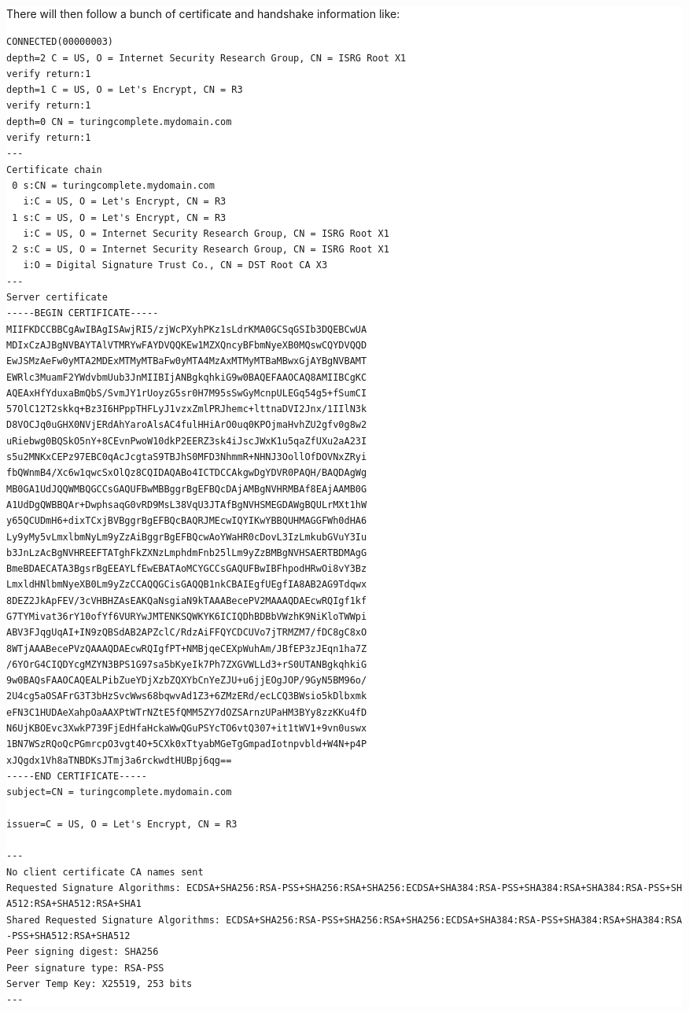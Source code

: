 There will then follow a bunch of certificate and handshake information like:

```
CONNECTED(00000003)
depth=2 C = US, O = Internet Security Research Group, CN = ISRG Root X1
verify return:1
depth=1 C = US, O = Let's Encrypt, CN = R3
verify return:1
depth=0 CN = turingcomplete.mydomain.com
verify return:1
---
Certificate chain
 0 s:CN = turingcomplete.mydomain.com
   i:C = US, O = Let's Encrypt, CN = R3
 1 s:C = US, O = Let's Encrypt, CN = R3
   i:C = US, O = Internet Security Research Group, CN = ISRG Root X1
 2 s:C = US, O = Internet Security Research Group, CN = ISRG Root X1
   i:O = Digital Signature Trust Co., CN = DST Root CA X3
---
Server certificate
-----BEGIN CERTIFICATE-----
MIIFKDCCBBCgAwIBAgISAwjRI5/zjWcPXyhPKz1sLdrKMA0GCSqGSIb3DQEBCwUA
MDIxCzAJBgNVBAYTAlVTMRYwFAYDVQQKEw1MZXQncyBFbmNyeXB0MQswCQYDVQQD
EwJSMzAeFw0yMTA2MDExMTMyMTBaFw0yMTA4MzAxMTMyMTBaMBwxGjAYBgNVBAMT
EWRlc3MuamF2YWdvbmUub3JnMIIBIjANBgkqhkiG9w0BAQEFAAOCAQ8AMIIBCgKC
AQEAxHfYduxaBmQbS/SvmJY1rUoyzG5sr0H7M95sSwGyMcnpULEGq54g5+fSumCI
57OlC12T2skkq+Bz3I6HPppTHFLyJ1vzxZmlPRJhemc+lttnaDVI2Jnx/1IIlN3k
D8VOCJq0uGHX0NVjERdAhYaroAlsAC4fulHHiArO0uq0KPOjmaHvhZU2gfv0g8w2
uRiebwg0BQSkO5nY+8CEvnPwoW10dkP2EERZ3sk4iJscJWxK1u5qaZfUXu2aA23I
s5u2MNKxCEPz97EBC0qAcJcgtaS9TBJhS0MFD3NhmmR+NHNJ3OollOfDOVNxZRyi
fbQWnmB4/Xc6w1qwcSxOlQz8CQIDAQABo4ICTDCCAkgwDgYDVR0PAQH/BAQDAgWg
MB0GA1UdJQQWMBQGCCsGAQUFBwMBBggrBgEFBQcDAjAMBgNVHRMBAf8EAjAAMB0G
A1UdDgQWBBQAr+DwphsaqG0vRD9MsL38VqU3JTAfBgNVHSMEGDAWgBQULrMXt1hW
y65QCUDmH6+dixTCxjBVBggrBgEFBQcBAQRJMEcwIQYIKwYBBQUHMAGGFWh0dHA6
Ly9yMy5vLmxlbmNyLm9yZzAiBggrBgEFBQcwAoYWaHR0cDovL3IzLmkubGVuY3Iu
b3JnLzAcBgNVHREEFTATghFkZXNzLmphdmFnb25lLm9yZzBMBgNVHSAERTBDMAgG
BmeBDAECATA3BgsrBgEEAYLfEwEBATAoMCYGCCsGAQUFBwIBFhpodHRwOi8vY3Bz
LmxldHNlbmNyeXB0Lm9yZzCCAQQGCisGAQQB1nkCBAIEgfUEgfIA8AB2AG9Tdqwx
8DEZ2JkApFEV/3cVHBHZAsEAKQaNsgiaN9kTAAABecePV2MAAAQDAEcwRQIgf1kf
G7TYMivat36rY10ofYf6VURYwJMTENKSQWKYK6ICIQDhBDBbVWzhK9NiKloTWWpi
ABV3FJqgUqAI+IN9zQBSdAB2APZclC/RdzAiFFQYCDCUVo7jTRMZM7/fDC8gC8xO
8WTjAAABecePVzQAAAQDAEcwRQIgfPT+NMBjqeCEXpWuhAm/JBfEP3zJEqn1ha7Z
/6YOrG4CIQDYcgMZYN3BPS1G97sa5bKyeIk7Ph7ZXGVWLLd3+rS0UTANBgkqhkiG
9w0BAQsFAAOCAQEALPibZueYDjXzbZQXYbCnYeZJU+u6jjEOgJOP/9GyN5BM96o/
2U4cg5aOSAFrG3T3bHzSvcWws68bqwvAd1Z3+6ZMzERd/ecLCQ3BWsio5kDlbxmk
eFN3C1HUDAeXahpOaAAXPtWTrNZtE5fQMM5ZY7dOZSArnzUPaHM3BYy8zzKKu4fD
N6UjKBOEvc3XwkP739FjEdHfaHckaWwQGuPSYcTO6vtQ307+it1tWV1+9vn0uswx
1BN7WSzRQoQcPGmrcpO3vgt4O+5CXk0xTtyabMGeTgGmpadIotnpvbld+W4N+p4P
xJQgdx1Vh8aTNBDKsJTmj3a6rckwdtHUBpj6qg==
-----END CERTIFICATE-----
subject=CN = turingcomplete.mydomain.com

issuer=C = US, O = Let's Encrypt, CN = R3

---
No client certificate CA names sent
Requested Signature Algorithms: ECDSA+SHA256:RSA-PSS+SHA256:RSA+SHA256:ECDSA+SHA384:RSA-PSS+SHA384:RSA+SHA384:RSA-PSS+SHA512:RSA+SHA512:RSA+SHA1
Shared Requested Signature Algorithms: ECDSA+SHA256:RSA-PSS+SHA256:RSA+SHA256:ECDSA+SHA384:RSA-PSS+SHA384:RSA+SHA384:RSA-PSS+SHA512:RSA+SHA512
Peer signing digest: SHA256
Peer signature type: RSA-PSS
Server Temp Key: X25519, 253 bits
---
```